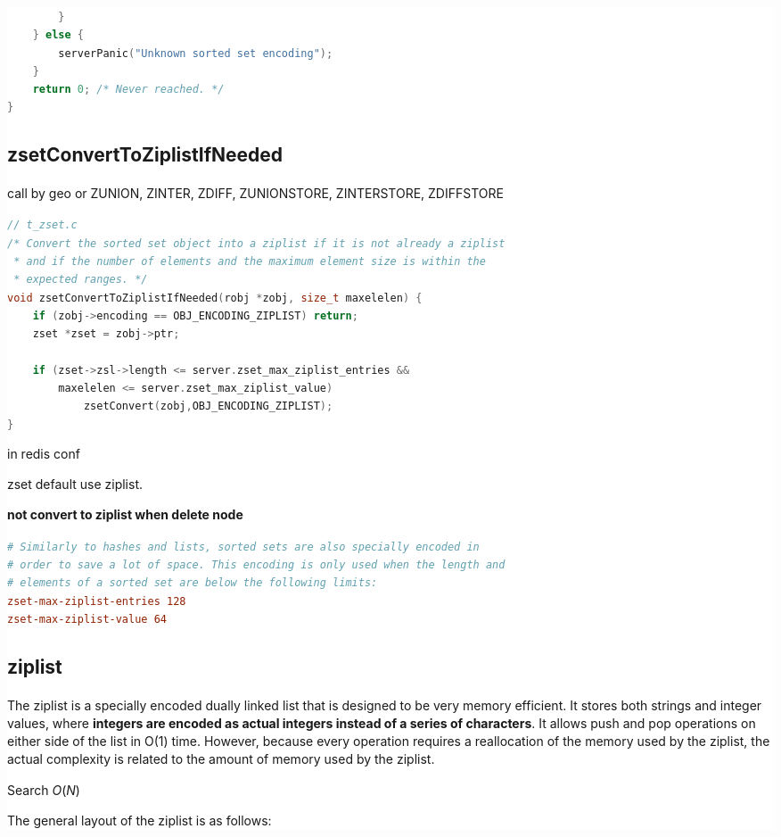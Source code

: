 ```c
        }
    } else {
        serverPanic("Unknown sorted set encoding");
    }
    return 0; /* Never reached. */
}
```

## zsetConvertToZiplistIfNeeded

call by geo or ZUNION, ZINTER, ZDIFF, ZUNIONSTORE, ZINTERSTORE, ZDIFFSTORE

```c
// t_zset.c
/* Convert the sorted set object into a ziplist if it is not already a ziplist
 * and if the number of elements and the maximum element size is within the
 * expected ranges. */
void zsetConvertToZiplistIfNeeded(robj *zobj, size_t maxelelen) {
    if (zobj->encoding == OBJ_ENCODING_ZIPLIST) return;
    zset *zset = zobj->ptr;

    if (zset->zsl->length <= server.zset_max_ziplist_entries &&
        maxelelen <= server.zset_max_ziplist_value)
            zsetConvert(zobj,OBJ_ENCODING_ZIPLIST);
}
```

in redis conf

zset default use ziplist.

**not convert to ziplist when delete node**

```conf
# Similarly to hashes and lists, sorted sets are also specially encoded in
# order to save a lot of space. This encoding is only used when the length and
# elements of a sorted set are below the following limits:
zset-max-ziplist-entries 128
zset-max-ziplist-value 64
```

## ziplist

The ziplist is a specially encoded dually linked list that is designed to be very memory efficient.
It stores both strings and integer values, where **integers are encoded as actual integers instead of a series of characters**.
It allows push and pop operations on either side of the list in O(1) time.
However, because every operation requires a reallocation of the memory used by the ziplist, the actual complexity is related to the amount of memory used by the ziplist.

Search $O(N)$

The general layout of the ziplist is as follows:
